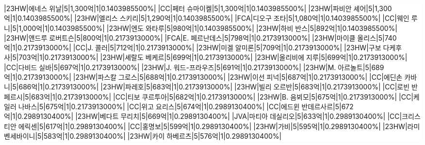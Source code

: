 |23HW|에네스 위날|5|1,300억|1|0.1403985500%|
|CC|페터 슈마이켈|5|1,300억|1|0.1403985500%|
|23HW|파비안 셰어|5|1,300억|1|0.1403985500%|
|23HW|엘리스 스키리|5|1,290억|1|0.1403985500%|
|FCA|디오구 조타|5|1,080억|1|0.1403985500%|
|CC|웨인 루니|5|1,000억|1|0.1403985500%|
|23HW|엔도 와타루|5|980억|1|0.1403985500%|
|23HW|하비 반스|5|892억|1|0.1403985500%|
|23HW|앤드루 로버트슨|5|800억|1|0.2173913000%|
|FCA|E. 페르난데스|5|798억|1|0.2173913000%|
|23HW|마이클 올리스|5|740억|1|0.2173913000%|
|CC|J. 콜러|5|712억|1|0.2173913000%|
|23HW|미겔 알미론|5|709억|1|0.2173913000%|
|23HW|구보 다케후사|5|703억|1|0.2173913000%|
|23HW|셰랄도 베케르|5|699억|1|0.2173913000%|
|23HW|올리비에 지루|5|699억|1|0.2173913000%|
|CC|다비드 실바|5|697억|1|0.2173913000%|
|23HW|J. 워드-프라우즈|5|691억|1|0.2173913000%|
|23HW|M. 아르놀트|5|689억|1|0.2173913000%|
|23HW|파스칼 그로스|5|688억|1|0.2173913000%|
|23HW|이선 피넉|5|687억|1|0.2173913000%|
|CC|에딘손 카바니|5|686억|1|0.2173913000%|
|23HW|파레호|5|683억|1|0.2173913000%|
|23HW|빌리 오르반|5|683억|1|0.2173913000%|
|CC|로빈 반페르시|5|683억|1|0.2173913000%|
|CC|티보 쿠르투아|5|682억|1|0.2173913000%|
|23HW|B. 음뵈모|5|675억|1|0.2173913000%|
|CC|케일러 나바스|5|675억|1|0.2173913000%|
|CC|위고 요리스|5|674억|1|0.2989130400%|
|CC|에드윈 반데르사르|5|672억|1|0.2989130400%|
|23HW|베다트 무리치|5|669억|1|0.2989130400%|
|JVA|마티아 데실리오|5|633억|1|0.2989130400%|
|CC|크리스티안 에릭센|5|617억|1|0.2989130400%|
|CC|홍명보|5|599억|1|0.2989130400%|
|23HW|가비|5|595억|1|0.2989130400%|
|23HW|라미 벤세바이니|5|583억|1|0.2989130400%|
|23HW|카이 하베르츠|5|576억|1|0.2989130400%|